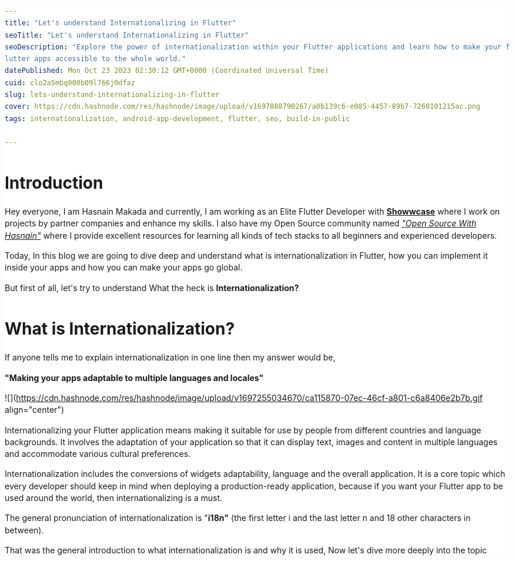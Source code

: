 ```yaml
---
title: "Let's understand Internationalizing in Flutter"
seoTitle: "Let's understand Internationalizing in Flutter"
seoDescription: "Explore the power of internationalization within your Flutter applications and learn how to make your flutter apps accessible to the whole world."
datePublished: Mon Oct 23 2023 02:30:12 GMT+0000 (Coordinated Universal Time)
cuid: clo2a5mbq000b09l766j0dfaz
slug: lets-understand-internationalizing-in-flutter
cover: https://cdn.hashnode.com/res/hashnode/image/upload/v1697088790267/a0b139c6-e085-4457-89b7-7260101215ac.png
tags: internationalization, android-app-development, flutter, seo, build-in-public

---
```


# Introduction

Hey everyone, I am Hasnain Makada and currently, I am working as an Elite Flutter Developer with [**Showwcase**](https://showwcase.com) where I work on projects by partner companies and enhance my skills. I also have my Open Source community named [*"Open Source With Hasnain"*](https://oswh.tech) where I provide excellent resources for learning all kinds of tech stacks to all beginners and experienced developers.

Today, In this blog we are going to dive deep and understand what is internationalization in Flutter, how you can implement it inside your apps and how you can make your apps go global.

But first of all, let's try to understand What the heck is **Internationalization?**

# What is Internationalization?

If anyone tells me to explain internationalization in one line then my answer would be,

**"Making your apps adaptable to multiple languages and locales"**

![](https://cdn.hashnode.com/res/hashnode/image/upload/v1697255034670/ca115870-07ec-46cf-a801-c6a8406e2b7b.gif align="center")

Internationalizing your Flutter application means making it suitable for use by people from different countries and language backgrounds. It involves the adaptation of your application so that it can display text, images and content in multiple languages and accommodate various cultural preferences.

Internationalization includes the conversions of widgets adaptability, language and the overall application. It is a core topic which every developer should keep in mind when deploying a production-ready application, because if you want your Flutter app to be used around the world, then internationalizing is a must.

The general pronunciation of internationalization is "**i18n"** (the first letter i and the last letter n and 18 other characters in between).

That was the general introduction to what internationalization is and why it is used, Now let's dive more deeply into the topic
